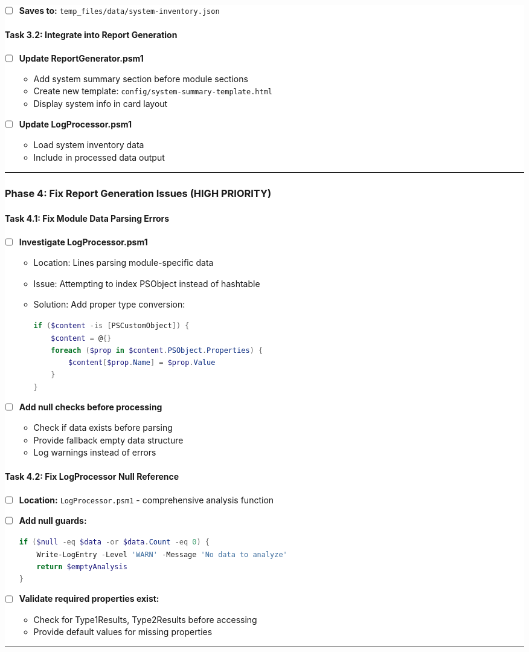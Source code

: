 - [ ] **Saves to:** `temp_files/data/system-inventory.json`

#### **Task 3.2: Integrate into Report Generation**

- [ ] **Update ReportGenerator.psm1**
  - Add system summary section before module sections
  - Create new template: `config/system-summary-template.html`
  - Display system info in card layout

- [ ] **Update LogProcessor.psm1**
  - Load system inventory data
  - Include in processed data output

---

### **Phase 4: Fix Report Generation Issues (HIGH PRIORITY)**

#### **Task 4.1: Fix Module Data Parsing Errors**

- [ ] **Investigate LogProcessor.psm1**
  - Location: Lines parsing module-specific data
  - Issue: Attempting to index PSObject instead of hashtable
  - Solution: Add proper type conversion:

    ```powershell
    if ($content -is [PSCustomObject]) {
        $content = @{}
        foreach ($prop in $content.PSObject.Properties) {
            $content[$prop.Name] = $prop.Value
        }
    }
    ```

- [ ] **Add null checks before processing**
  - Check if data exists before parsing
  - Provide fallback empty data structure
  - Log warnings instead of errors

#### **Task 4.2: Fix LogProcessor Null Reference**

- [ ] **Location:** `LogProcessor.psm1` - comprehensive analysis function
- [ ] **Add null guards:**

  ```powershell
  if ($null -eq $data -or $data.Count -eq 0) {
      Write-LogEntry -Level 'WARN' -Message 'No data to analyze'
      return $emptyAnalysis
  }
  ```

- [ ] **Validate required properties exist:**
  - Check for Type1Results, Type2Results before accessing
  - Provide default values for missing properties

---
